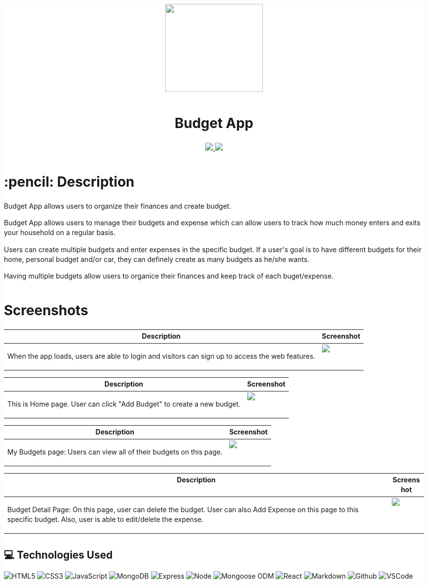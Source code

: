<div align="center">
   <img src="https://i.imgur.com/mgbHMc3.png" width="200" height="180">
   <h1>Budget App</h1>
   <a href="https://www.linkedin.com/in/sidra-akhtar-sa/" target="_blank">
   <img src="https://img.shields.io/badge/-@username-blue?style=flat&logo=Linkedin&logoColor=white"
/>
</a>

   <a href="mailto:sidrakanwal14@gmail.com" target="_blank">
      <img src="https://img.shields.io/badge/-Gmail-c14438?style=flat&logo=Gmail&logoColor=white">
   </a>
</div>

<h1>:pencil: Description</h1>
<p>Budget App allows users to organize their finances and create budget.</p>
<p>Budget App allows users to manage their budgets and expense which can allow users to track how much money enters and exits your household on a regular basis.</p>
<p>Users can create multiple budgets and enter expenses in the specific budget. If a user's goal is to have different budgets for their home, personal budget and/or car, they can definely create as many budgets as he/she wants.</p>
<p>Having multiple budgets allow users to organice their finances and keep track of each buget/expense.</p>

<h1>Screenshots</h1>

| Description | Screenshot |
|------------ | ------------|
| <p>When the app loads, users are able to login and visitors can sign up to access the web features.<br> </p> | <img src="https://i.imgur.com/TyOFe0E.png" width="1400"> |


| Description | Screenshot |
|------------ | ------------|
| <p>This is Home page. User can click "Add Budget" to create a new budget.<br> </p> | <img src="https://i.imgur.com/YfXn9QC.png" width="1400"> |


| Description | Screenshot |
|------------ | ------------|
| <p>My Budgets page: Users can view all of their budgets on this page.<br> </p> | <img src="https://i.imgur.com/whBwBge.png" width="1400"> |

| Description | Screenshot |
|------------ | ------------|
| <p>Budget Detail Page: On this page, user can delete the budget. User can also Add Expense on this page to this specific budget. Also, user is able to edit/delete the expense.<br> </p> | <img src="https://i.imgur.com/TupX1RU.png" width="1400"> |


## :computer: Technologies Used
![HTML5](https://img.shields.io/badge/-HTML5-333?style=flat&logo=html5)
![CSS3](https://img.shields.io/badge/-CSS-333?style=flat&logo=css3)
![JavaScript](https://img.shields.io/badge/-JavaScript-333?style=flat&logo=javascript) 
![MongoDB](https://img.shields.io/badge/-MongoDB-333?style=flat&logo=mongodb)
![Express](https://img.shields.io/badge/-Express-333?style=flat&logo=express)
![Node](https://img.shields.io/badge/-Node.js-333?style=flat&logo=node.js)
![Mongoose ODM](https://img.shields.io/badge/-Mongoose_ODM-333?style=flat&logo=mongodb)
![React](https://img.shields.io/badge/-React-05122A?style=flat&logo=react)
![Markdown](https://img.shields.io/badge/-Markdown-05122A?style=flat&logo=markdown)
![Github](https://img.shields.io/badge/-GitHub-333?style=flat&logo=github)
![VSCode](https://img.shields.io/badge/-VS_Code-333?style=flat&logo=visualstudio)